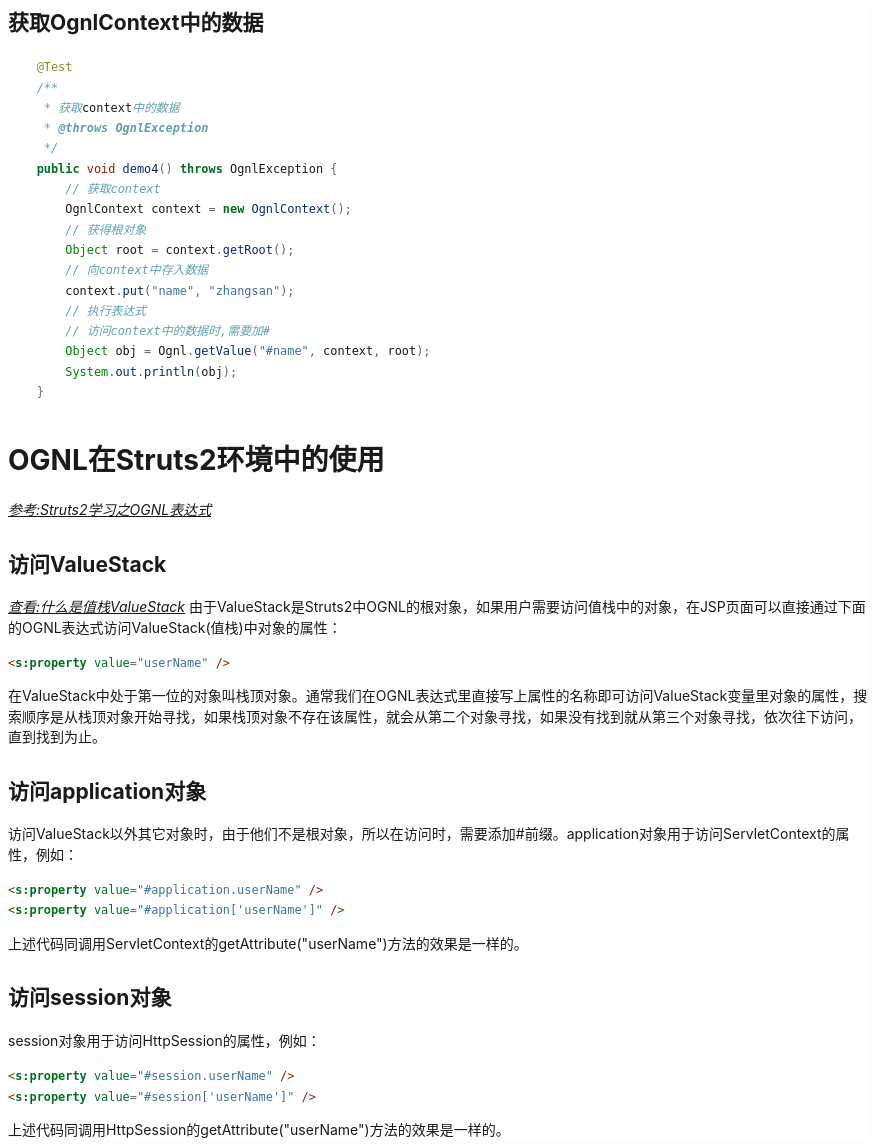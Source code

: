
##  获取OgnlContext中的数据
```java
	@Test
	/**
	 * 获取context中的数据
	 * @throws OgnlException
	 */
	public void demo4() throws OgnlException {
		// 获取context
		OgnlContext context = new OgnlContext();
		// 获得根对象
		Object root = context.getRoot();
		// 向context中存入数据
		context.put("name", "zhangsan");
		// 执行表达式
		// 访问context中的数据时,需要加#
		Object obj = Ognl.getValue("#name", context, root);
		System.out.println(obj);
	}
```

#   OGNL在Struts2环境中的使用
[_参考:Struts2学习之OGNL表达式_](https://www.jellythink.com/archives/283)

##	访问ValueStack
[_查看:什么是值栈ValueStack_](/2019/07/13/OGNL的值栈ValueStack/)
由于ValueStack是Struts2中OGNL的根对象，如果用户需要访问值栈中的对象，在JSP页面可以直接通过下面的OGNL表达式访问ValueStack(值栈)中对象的属性：
```html
<s:property value="userName" />
```
在ValueStack中处于第一位的对象叫栈顶对象。通常我们在OGNL表达式里直接写上属性的名称即可访问ValueStack变量里对象的属性，搜索顺序是从栈顶对象开始寻找，如果栈顶对象不存在该属性，就会从第二个对象寻找，如果没有找到就从第三个对象寻找，依次往下访问，直到找到为止。

##	访问application对象
访问ValueStack以外其它对象时，由于他们不是根对象，所以在访问时，需要添加#前缀。application对象用于访问ServletContext的属性，例如：
```html
<s:property value="#application.userName" />
<s:property value="#application['userName']" />
```
上述代码同调用ServletContext的getAttribute("userName")方法的效果是一样的。

##	访问session对象
session对象用于访问HttpSession的属性，例如：
```html
<s:property value="#session.userName" />
<s:property value="#session['userName']" />
```
上述代码同调用HttpSession的getAttribute("userName")方法的效果是一样的。
